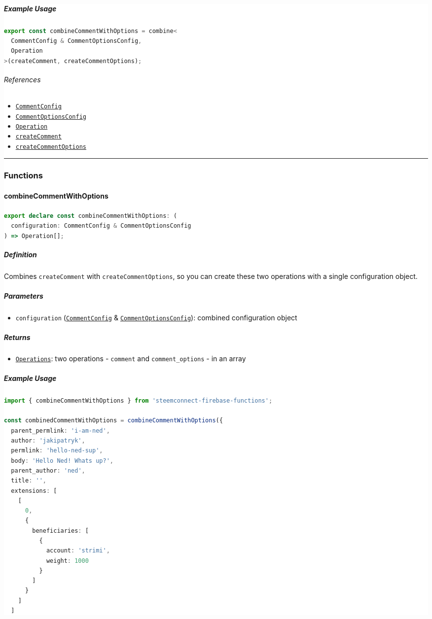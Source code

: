 ##### Example Usage

```typescript
export const combineCommentWithOptions = combine<
  CommentConfig & CommentOptionsConfig,
  Operation
>(createComment, createCommentOptions);
```

###### References

* [`CommentConfig`](#commentconfig)
* [`CommentOptionsConfig`](#commentoptionsconfig)
* [`Operation`](#operation)
* [`createComment`](operation-creators.md#createcomment)
* [`createCommentOptions`](operation-creators.md#createcommentoptions)

---

### Functions

#### combineCommentWithOptions

```typescript
export declare const combineCommentWithOptions: (
  configuration: CommentConfig & CommentOptionsConfig
) => Operation[];
```

##### Definition

Combines `createComment` with `createCommentOptions`, so you can create these two operations with a single configuration object.

##### Parameters

* `configuration` ([`CommentConfig`](#commentconfig) & [`CommentOptionsConfig`](#commentoptionsconfig)): combined configuration object

##### Returns

* [`Operations`](#operations): two operations - `comment` and `comment_options` - in an array

##### Example Usage

```typescript
import { combineCommentWithOptions } from 'steemconnect-firebase-functions';

const combinedCommentWithOptions = combineCommentWithOptions({
  parent_permlink: 'i-am-ned',
  author: 'jakipatryk',
  permlink: 'hello-ned-sup',
  body: 'Hello Ned! Whats up?',
  parent_author: 'ned',
  title: '',
  extensions: [
    [
      0,
      {
        beneficiaries: [
          {
            account: 'strimi',
            weight: 1000
          }
        ]
      }
    ]
  ]
```